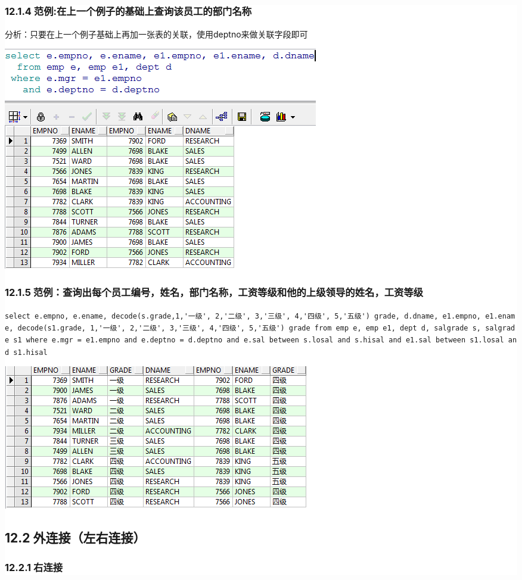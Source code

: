 
### 12.1.4  范例:在上一个例子的基础上查询该员工的部门名称

分析：只要在上一个例子基础上再加一张表的关联，使用deptno来做关联字段即可

![image-20210309163949023](../../../图片/image-20210309163949023.png)

### 12.1.5 范例：查询出每个员工编号，姓名，部门名称，工资等级和他的上级领导的姓名，工资等级

```
select e.empno, e.ename, decode(s.grade,1,'一级', 2,'二级', 3,'三级', 4,'四级', 5,'五级') grade, d.dname, e1.empno, e1.ename, decode(s1.grade, 1,'一级', 2,'二级', 3,'三级', 4,'四级', 5,'五级') grade from emp e, emp e1, dept d, salgrade s, salgrade s1 where e.mgr = e1.empno and e.deptno = d.deptno and e.sal between s.losal and s.hisal and e1.sal between s1.losal and s1.hisal
```

![image-20210309164029201](../../../图片/image-20210309164029201.png)

## 12.2 外连接（左右连接）

### 12.2.1  右连接
